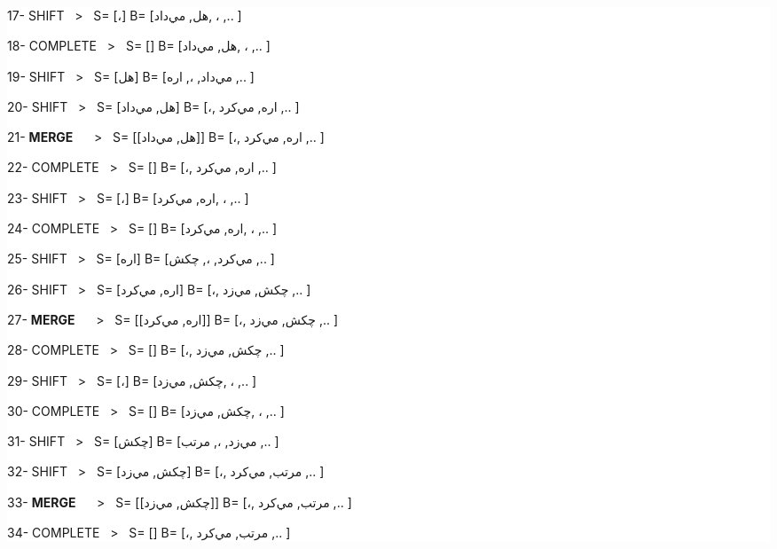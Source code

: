 
17- SHIFT&nbsp;&nbsp;&nbsp;>&nbsp;&nbsp;&nbsp;S= [،]   B= [هل, مي‌داد, ، ,.. ]



18- COMPLETE&nbsp;&nbsp;&nbsp;>&nbsp;&nbsp;&nbsp;S= []   B= [هل, مي‌داد, ، ,.. ]



19- SHIFT&nbsp;&nbsp;&nbsp;>&nbsp;&nbsp;&nbsp;S= [هل]   B= [مي‌داد, ،, اره ,.. ]



20- SHIFT&nbsp;&nbsp;&nbsp;>&nbsp;&nbsp;&nbsp;S= [هل, مي‌داد]   B= [،, اره, مي‌کرد ,.. ]



21- **MERGE**&nbsp;&nbsp;&nbsp;&nbsp;&nbsp;&nbsp;>&nbsp;&nbsp;&nbsp;S= [[هل, مي‌داد]]   B= [،, اره, مي‌کرد ,.. ]



22- COMPLETE&nbsp;&nbsp;&nbsp;>&nbsp;&nbsp;&nbsp;S= []   B= [،, اره, مي‌کرد ,.. ]



23- SHIFT&nbsp;&nbsp;&nbsp;>&nbsp;&nbsp;&nbsp;S= [،]   B= [اره, مي‌کرد, ، ,.. ]



24- COMPLETE&nbsp;&nbsp;&nbsp;>&nbsp;&nbsp;&nbsp;S= []   B= [اره, مي‌کرد, ، ,.. ]



25- SHIFT&nbsp;&nbsp;&nbsp;>&nbsp;&nbsp;&nbsp;S= [اره]   B= [مي‌کرد, ،, چکش ,.. ]



26- SHIFT&nbsp;&nbsp;&nbsp;>&nbsp;&nbsp;&nbsp;S= [اره, مي‌کرد]   B= [،, چکش, مي‌زد ,.. ]



27- **MERGE**&nbsp;&nbsp;&nbsp;&nbsp;&nbsp;&nbsp;>&nbsp;&nbsp;&nbsp;S= [[اره, مي‌کرد]]   B= [،, چکش, مي‌زد ,.. ]



28- COMPLETE&nbsp;&nbsp;&nbsp;>&nbsp;&nbsp;&nbsp;S= []   B= [،, چکش, مي‌زد ,.. ]



29- SHIFT&nbsp;&nbsp;&nbsp;>&nbsp;&nbsp;&nbsp;S= [،]   B= [چکش, مي‌زد, ، ,.. ]



30- COMPLETE&nbsp;&nbsp;&nbsp;>&nbsp;&nbsp;&nbsp;S= []   B= [چکش, مي‌زد, ، ,.. ]



31- SHIFT&nbsp;&nbsp;&nbsp;>&nbsp;&nbsp;&nbsp;S= [چکش]   B= [مي‌زد, ،, مرتب ,.. ]



32- SHIFT&nbsp;&nbsp;&nbsp;>&nbsp;&nbsp;&nbsp;S= [چکش, مي‌زد]   B= [،, مرتب, مي‌کرد ,.. ]



33- **MERGE**&nbsp;&nbsp;&nbsp;&nbsp;&nbsp;&nbsp;>&nbsp;&nbsp;&nbsp;S= [[چکش, مي‌زد]]   B= [،, مرتب, مي‌کرد ,.. ]



34- COMPLETE&nbsp;&nbsp;&nbsp;>&nbsp;&nbsp;&nbsp;S= []   B= [،, مرتب, مي‌کرد ,.. ]

